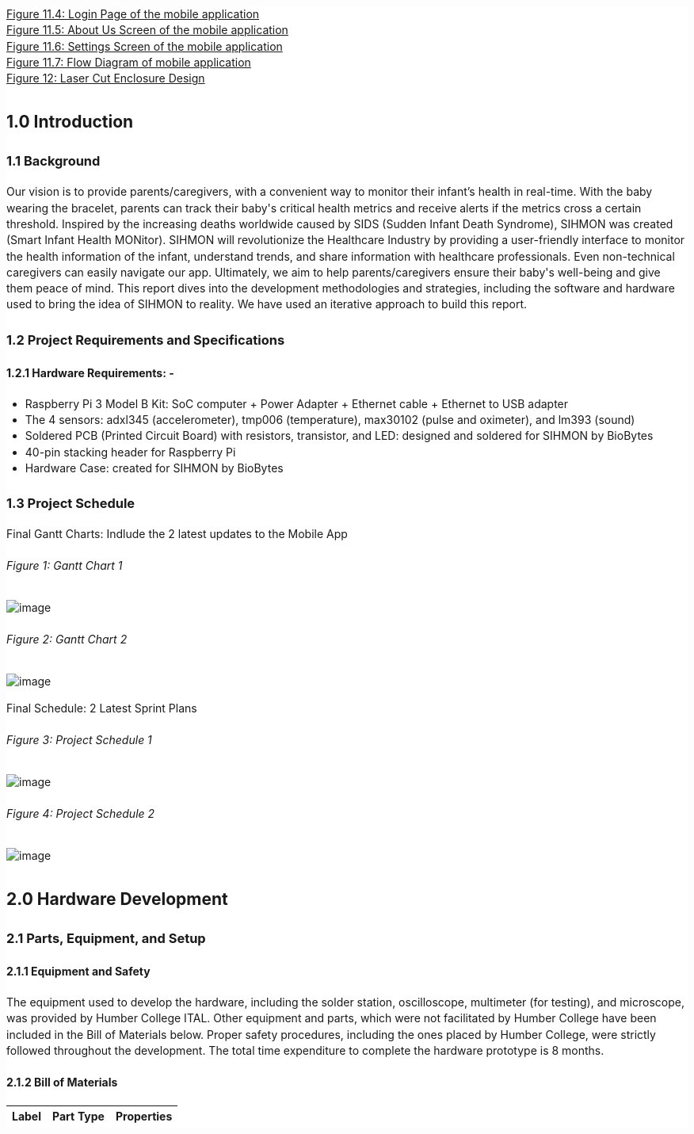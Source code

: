 [Figure 11.4: Login Page of the mobile application](#fig11.4)   
[Figure 11.5: About Us Screen of the mobile application](#fig11.5)   
[Figure 11.6: Settings Screen of the mobile application](#fig11.6)   
[Figure 11.7: Flow Diagram of mobile application](#fig11.7)   
[Figure 12: Laser Cut Enclosure Design](#fig12)   
 

## 1.0 Introduction   
### 1.1 Background   
Our vision is to provide parents/caregivers, with a convenient way to monitor their infant’s health in real-time. With the baby wearing the bracelet, parents can track their baby's critical health metrics and receive alerts if the metrics cross a certain threshold. Inspired by the increasing deaths worldwide caused by SIDS (Sudden Infant Death Syndrome), SIHMON was created (Smart Infant Health MONitor). SIHMON will revolutionize the Healthcare Industry by providing a user-friendly interface to monitor the health information of the infant, understand trends, and share information with healthcare professionals. Even non-technical caregivers can easily navigate our app. Ultimately, we aim to help parents/caregivers ensure their baby's well-being and give them peace of mind. This report dives into the development methodologies and strategies, including the software and hardware used to bring the idea of SIHMON to reality. We have used an iterative approach to build this report.

### 1.2 Project Requirements and Specifications   
#### 1.2.1 Hardware Requirements: -
- Raspberry Pi 3 Model B Kit: SoC computer + Power Adapter + Ethernet cable + Ethernet to USB adapter
- The 4 sensors: adxl345 (accelerometer), tmp006 (temperature), max30102 (pulse and oximeter), and lm393 (sound)
- Soldered PCB (Printed Circuit Board) with resistors, transistor, and LED: designed and soldered for SIHMON by BioBytes
- 40-pin stacking header for Raspberry Pi
- Hardware Case: created for SIHMON by BioBytes
### 1.3 Project Schedule   
Final Gantt Charts: Indlude the 2 latest updates to the Mobile App 
###### <a name="fig1">Figure 1: Gantt Chart 1</a>     
![image](https://github.com/PrototypeZone/computer-systems-project-biobytes/assets/98178255/098c8d50-4f4b-49fb-bded-e09b8a8cff35)
###### <a name="fig2">Figure 2: Gantt Chart 2</a>    
![image](https://github.com/PrototypeZone/computer-systems-project-biobytes/assets/98178255/7edb27fa-0f3e-45ce-a586-d64881f1b9fa)

Final Schedule: 2 Latest Sprint Plans
###### <a name="fig3">Figure 3: Project Schedule 1</a>     
![image](https://github.com/PrototypeZone/computer-systems-project-biobytes/assets/98178255/33ec83aa-266c-4d3d-a302-41649e27751b)
###### <a name="fig4">Figure 4: Project Schedule 2</a>     
![image](https://github.com/PrototypeZone/computer-systems-project-biobytes/assets/98178255/8ad69c1a-97be-4e0e-ba37-841f52a5c109)


## <a name="hard_develop">2.0 Hardware Development</a>   
### <a name="parts_equip_setup">2.1 Parts, Equipment, and Setup</a>
#### <a name="safety">2.1.1 Equipment and Safety</a>   
The equipment used to develop the hardware, including the solder station, oscilloscope, multimeter (for testing), and microscope, was provided by Humber College ITAL. Other equipment and parts, which were not facilitated by Humber College have been included in the Bill of Materials below. Proper safety procedures, including the ones placed by Humber College, were strictly followed throughout the development. The total time expenditure to complete the hardware prototype is 8 months.   
#### <a name="bill">2.1.2 Bill of Materials</a>   
| Label               | Part Type                                       | Properties                                                                                                  |
|---------------------|-------------------------------------------------|-------------------------------------------------------------------------------------------------------------|